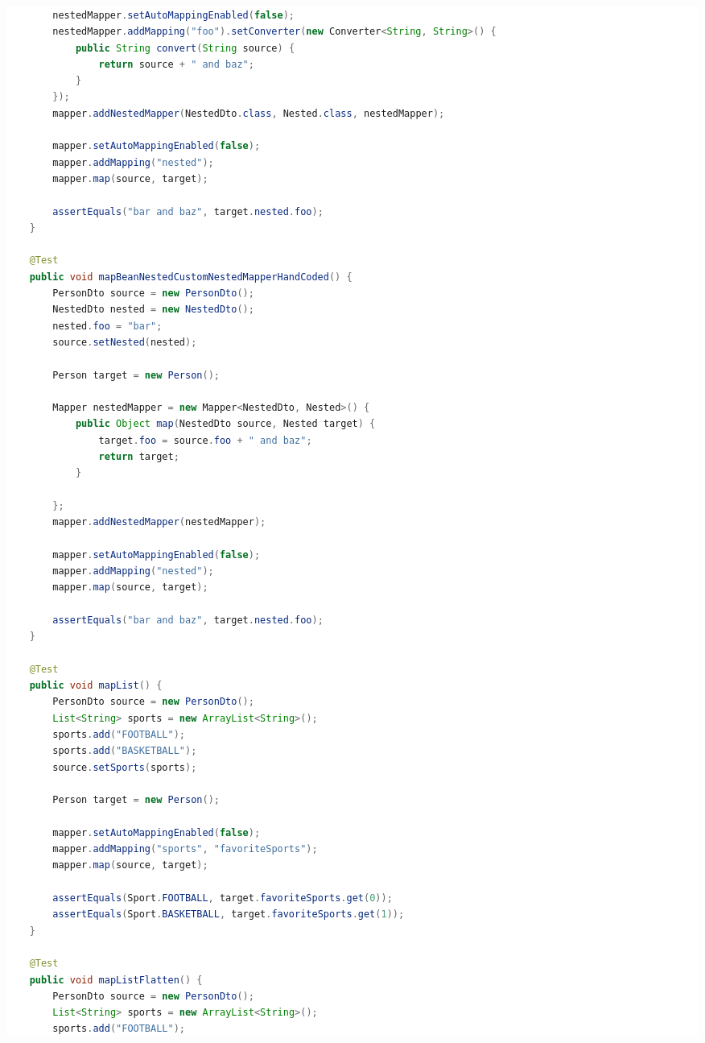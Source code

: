 ```java
		nestedMapper.setAutoMappingEnabled(false);
		nestedMapper.addMapping("foo").setConverter(new Converter<String, String>() {
			public String convert(String source) {
				return source + " and baz";
			}
		});
		mapper.addNestedMapper(NestedDto.class, Nested.class, nestedMapper);

		mapper.setAutoMappingEnabled(false);
		mapper.addMapping("nested");
		mapper.map(source, target);

		assertEquals("bar and baz", target.nested.foo);
	}

	@Test
	public void mapBeanNestedCustomNestedMapperHandCoded() {
		PersonDto source = new PersonDto();
		NestedDto nested = new NestedDto();
		nested.foo = "bar";
		source.setNested(nested);

		Person target = new Person();

		Mapper nestedMapper = new Mapper<NestedDto, Nested>() {
			public Object map(NestedDto source, Nested target) {
				target.foo = source.foo + " and baz";
				return target;
			}

		};
		mapper.addNestedMapper(nestedMapper);

		mapper.setAutoMappingEnabled(false);
		mapper.addMapping("nested");
		mapper.map(source, target);

		assertEquals("bar and baz", target.nested.foo);
	}

	@Test
	public void mapList() {
		PersonDto source = new PersonDto();
		List<String> sports = new ArrayList<String>();
		sports.add("FOOTBALL");
		sports.add("BASKETBALL");
		source.setSports(sports);

		Person target = new Person();

		mapper.setAutoMappingEnabled(false);
		mapper.addMapping("sports", "favoriteSports");
		mapper.map(source, target);

		assertEquals(Sport.FOOTBALL, target.favoriteSports.get(0));
		assertEquals(Sport.BASKETBALL, target.favoriteSports.get(1));
	}

	@Test
	public void mapListFlatten() {
		PersonDto source = new PersonDto();
		List<String> sports = new ArrayList<String>();
		sports.add("FOOTBALL");
```
